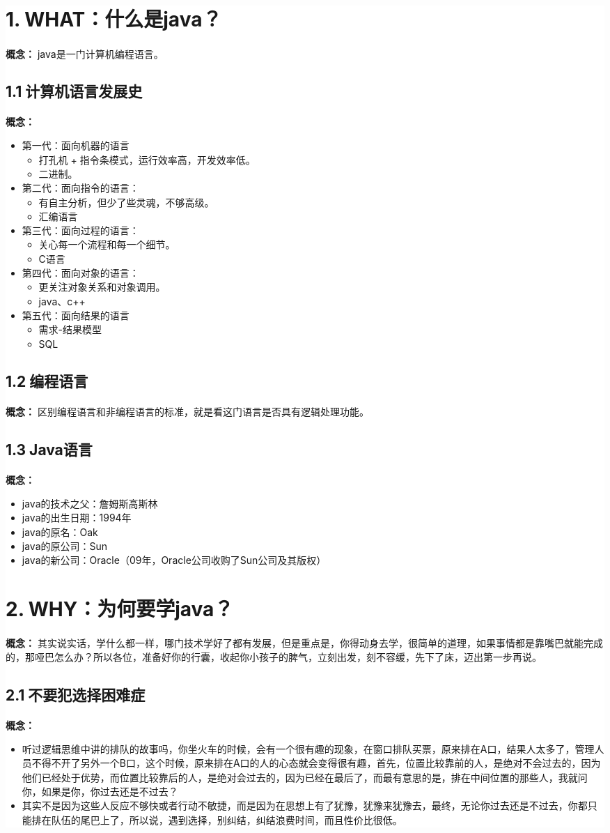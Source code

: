 # 1. WHAT：什么是java？

**概念：** java是一门计算机编程语言。

## 1.1 计算机语言发展史

**概念：**
- 第一代：面向机器的语言
    - 打孔机 + 指令条模式，运行效率高，开发效率低。
    - 二进制。
- 第二代：面向指令的语言：
    - 有自主分析，但少了些灵魂，不够高级。
    - 汇编语言
- 第三代：面向过程的语言：
    - 关心每一个流程和每一个细节。
    - C语言
- 第四代：面向对象的语言：
    - 更关注对象关系和对象调用。
    - java、c++
- 第五代：面向结果的语言
    - 需求-结果模型
    - SQL

## 1.2 编程语言

**概念：** 区别编程语言和非编程语言的标准，就是看这门语言是否具有逻辑处理功能。

## 1.3 Java语言

**概念：** 
- java的技术之父：詹姆斯高斯林
- java的出生日期：1994年
- java的原名：Oak
- java的原公司：Sun
- java的新公司：Oracle（09年，Oracle公司收购了Sun公司及其版权）

# 2. WHY：为何要学java？

**概念：** 其实说实话，学什么都一样，哪门技术学好了都有发展，但是重点是，你得动身去学，很简单的道理，如果事情都是靠嘴巴就能完成的，那哑巴怎么办？所以各位，准备好你的行囊，收起你小孩子的脾气，立刻出发，刻不容缓，先下了床，迈出第一步再说。

## 2.1 不要犯选择困难症

**概念：** 
- 听过逻辑思维中讲的排队的故事吗，你坐火车的时候，会有一个很有趣的现象，在窗口排队买票，原来排在A口，结果人太多了，管理人员不得不开了另外一个B口，这个时候，原来排在A口的人的心态就会变得很有趣，首先，位置比较靠前的人，是绝对不会过去的，因为他们已经处于优势，而位置比较靠后的人，是绝对会过去的，因为已经在最后了，而最有意思的是，排在中间位置的那些人，我就问你，如果是你，你过去还是不过去？
- 其实不是因为这些人反应不够快或者行动不敏捷，而是因为在思想上有了犹豫，犹豫来犹豫去，最终，无论你过去还是不过去，你都只能排在队伍的尾巴上了，所以说，遇到选择，别纠结，纠结浪费时间，而且性价比很低。
